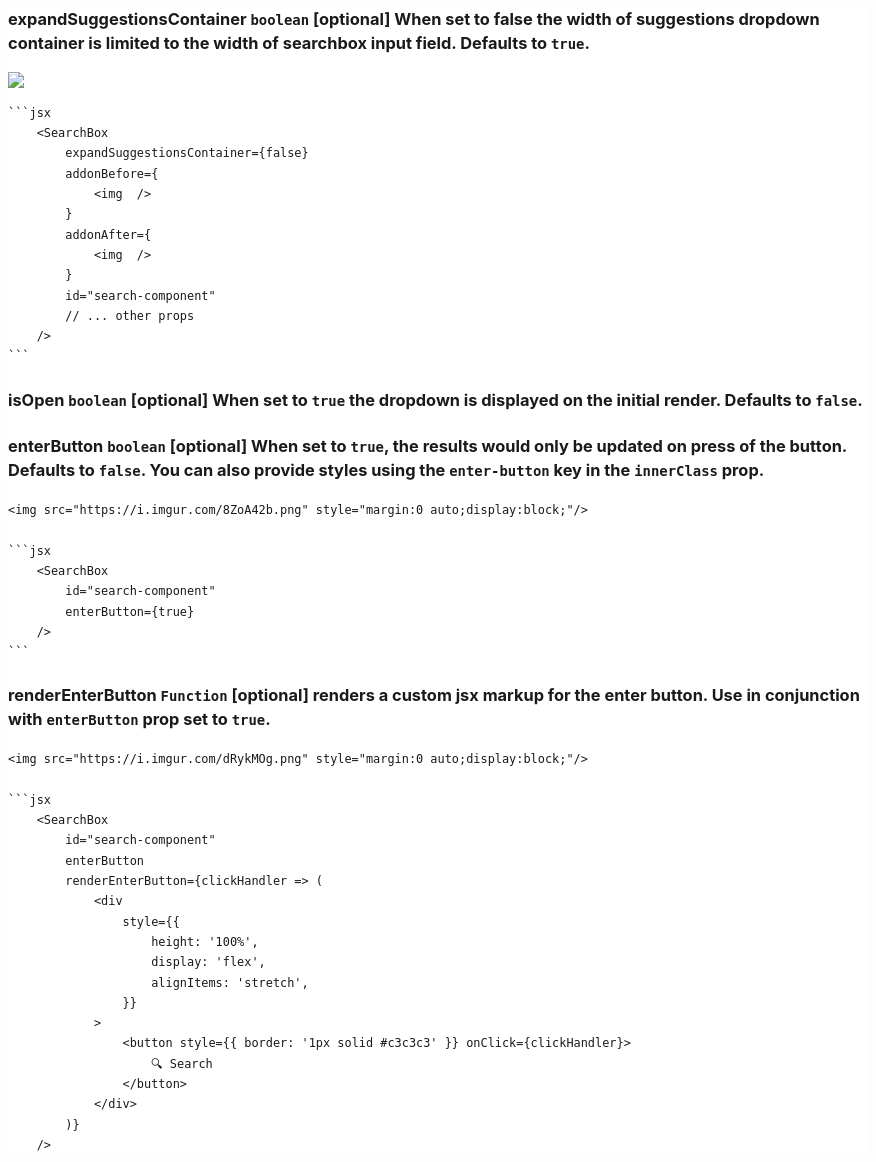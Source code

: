 ### expandSuggestionsContainer `boolean` [optional] When set to false the width of suggestions dropdown container is limited to the width of searchbox input field. Defaults to `true`.
<img src="https://i.imgur.com/3ADhMSQ.png" style="margin:0 auto;display:block;"/>

    ```jsx
        <SearchBox
            expandSuggestionsContainer={false}
            addonBefore={
                <img  />
            }
            addonAfter={
                <img  />
            }
            id="search-component"
            // ... other props
        />
    ```

### isOpen `boolean` [optional] When set to `true` the dropdown is displayed on the initial render. Defaults to `false`.

### enterButton `boolean` [optional] When set to `true`, the results would only be updated on press of the  button. Defaults to `false`. You can also provide styles using the `enter-button` key in the `innerClass` prop.

    <img src="https://i.imgur.com/8ZoA42b.png" style="margin:0 auto;display:block;"/>

    ```jsx
        <SearchBox            
            id="search-component"
            enterButton={true}
        />
    ```
### renderEnterButton `Function` [optional] renders a custom jsx markup for the enter button. Use in conjunction with `enterButton` prop set to `true`.

    <img src="https://i.imgur.com/dRykMOg.png" style="margin:0 auto;display:block;"/>

    ```jsx
        <SearchBox
            id="search-component"
            enterButton
            renderEnterButton={clickHandler => (
                <div
                    style={{
                        height: '100%',
                        display: 'flex',
                        alignItems: 'stretch',
                    }}
                >
                    <button style={{ border: '1px solid #c3c3c3' }} onClick={clickHandler}>
                        🔍 Search
                    </button>
                </div>
            )}
        />